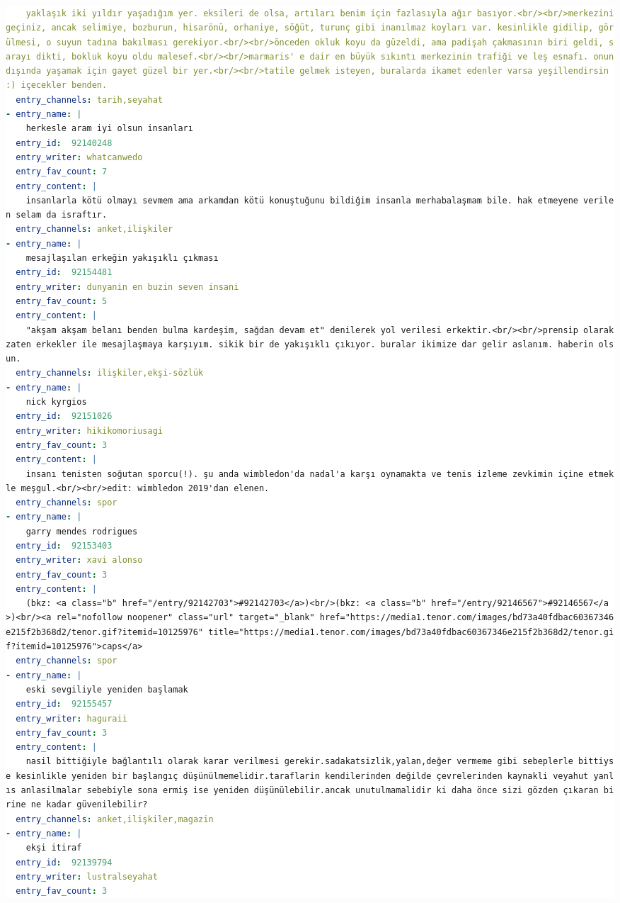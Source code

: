 ```yaml
    yaklaşık iki yıldır yaşadığım yer. eksileri de olsa, artıları benim için fazlasıyla ağır basıyor.<br/><br/>merkezini geçiniz, ancak selimiye, bozburun, hisarönü, orhaniye, söğüt, turunç gibi inanılmaz koyları var. kesinlikle gidilip, görülmesi, o suyun tadına bakılması gerekiyor.<br/><br/>önceden okluk koyu da güzeldi, ama padişah çakmasının biri geldi, sarayı dikti, bokluk koyu oldu malesef.<br/><br/>marmaris' e dair en büyük sıkıntı merkezinin trafiği ve leş esnafı. onun dışında yaşamak için gayet güzel bir yer.<br/><br/>tatile gelmek isteyen, buralarda ikamet edenler varsa yeşillendirsin :) içecekler benden.
  entry_channels: tarih,seyahat
- entry_name: |
    herkesle aram iyi olsun insanları
  entry_id:  92140248
  entry_writer: whatcanwedo
  entry_fav_count: 7
  entry_content: |
    insanlarla kötü olmayı sevmem ama arkamdan kötü konuştuğunu bildiğim insanla merhabalaşmam bile. hak etmeyene verilen selam da israftır.
  entry_channels: anket,ilişkiler
- entry_name: |
    mesajlaşılan erkeğin yakışıklı çıkması
  entry_id:  92154481
  entry_writer: dunyanin en buzin seven insani
  entry_fav_count: 5
  entry_content: |
    "akşam akşam belanı benden bulma kardeşim, sağdan devam et" denilerek yol verilesi erkektir.<br/><br/>prensip olarak zaten erkekler ile mesajlaşmaya karşıyım. sikik bir de yakışıklı çıkıyor. buralar ikimize dar gelir aslanım. haberin olsun.
  entry_channels: ilişkiler,ekşi-sözlük
- entry_name: |
    nick kyrgios
  entry_id:  92151026
  entry_writer: hikikomoriusagi
  entry_fav_count: 3
  entry_content: |
    insanı tenisten soğutan sporcu(!). şu anda wimbledon'da nadal'a karşı oynamakta ve tenis izleme zevkimin içine etmekle meşgul.<br/><br/>edit: wimbledon 2019'dan elenen.
  entry_channels: spor
- entry_name: |
    garry mendes rodrigues
  entry_id:  92153403
  entry_writer: xavi alonso
  entry_fav_count: 3
  entry_content: |
    (bkz: <a class="b" href="/entry/92142703">#92142703</a>)<br/>(bkz: <a class="b" href="/entry/92146567">#92146567</a>)<br/><a rel="nofollow noopener" class="url" target="_blank" href="https://media1.tenor.com/images/bd73a40fdbac60367346e215f2b368d2/tenor.gif?itemid=10125976" title="https://media1.tenor.com/images/bd73a40fdbac60367346e215f2b368d2/tenor.gif?itemid=10125976">caps</a>
  entry_channels: spor
- entry_name: |
    eski sevgiliyle yeniden başlamak
  entry_id:  92155457
  entry_writer: haguraii
  entry_fav_count: 3
  entry_content: |
    nasil bittiğiyle bağlantılı olarak karar verilmesi gerekir.sadakatsizlik,yalan,değer vermeme gibi sebeplerle bittiyse kesinlikle yeniden bir başlangıç düşünülmemelidir.taraflarin kendilerinden değilde çevrelerinden kaynakli veyahut yanlıs anlasilmalar sebebiyle sona ermiş ise yeniden düşünülebilir.ancak unutulmamalidir ki daha önce sizi gözden çıkaran birine ne kadar güvenilebilir?
  entry_channels: anket,ilişkiler,magazin
- entry_name: |
    ekşi itiraf
  entry_id:  92139794
  entry_writer: lustralseyahat
  entry_fav_count: 3
```